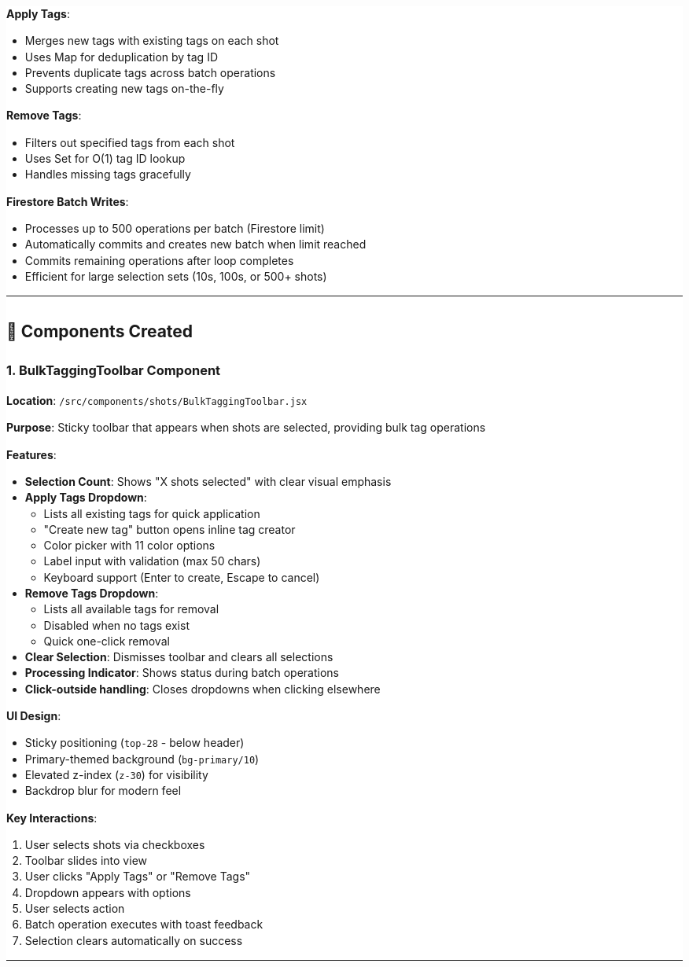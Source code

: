 **Apply Tags**:
- Merges new tags with existing tags on each shot
- Uses Map for deduplication by tag ID
- Prevents duplicate tags across batch operations
- Supports creating new tags on-the-fly

**Remove Tags**:
- Filters out specified tags from each shot
- Uses Set for O(1) tag ID lookup
- Handles missing tags gracefully

**Firestore Batch Writes**:
- Processes up to 500 operations per batch (Firestore limit)
- Automatically commits and creates new batch when limit reached
- Commits remaining operations after loop completes
- Efficient for large selection sets (10s, 100s, or 500+ shots)

---

## 🔧 Components Created

### 1. BulkTaggingToolbar Component

**Location**: `/src/components/shots/BulkTaggingToolbar.jsx`

**Purpose**: Sticky toolbar that appears when shots are selected, providing bulk tag operations

**Features**:
- **Selection Count**: Shows "X shots selected" with clear visual emphasis
- **Apply Tags Dropdown**:
  - Lists all existing tags for quick application
  - "Create new tag" button opens inline tag creator
  - Color picker with 11 color options
  - Label input with validation (max 50 chars)
  - Keyboard support (Enter to create, Escape to cancel)
- **Remove Tags Dropdown**:
  - Lists all available tags for removal
  - Disabled when no tags exist
  - Quick one-click removal
- **Clear Selection**: Dismisses toolbar and clears all selections
- **Processing Indicator**: Shows status during batch operations
- **Click-outside handling**: Closes dropdowns when clicking elsewhere

**UI Design**:
- Sticky positioning (`top-28` - below header)
- Primary-themed background (`bg-primary/10`)
- Elevated z-index (`z-30`) for visibility
- Backdrop blur for modern feel

**Key Interactions**:
1. User selects shots via checkboxes
2. Toolbar slides into view
3. User clicks "Apply Tags" or "Remove Tags"
4. Dropdown appears with options
5. User selects action
6. Batch operation executes with toast feedback
7. Selection clears automatically on success

---